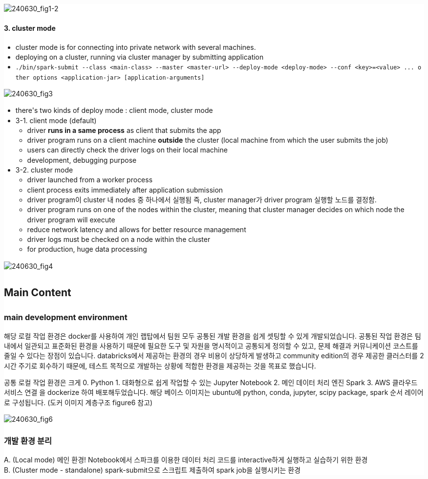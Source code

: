 ![240630_fig1-2](https://github.com/brickstudy/Docs/assets/52881652/3939603f-ca18-4813-b1f6-5d19f91a176c)

#### 3. cluster mode 
- cluster mode is for connecting into private network with several machines. 
- deploying on a cluster, running via cluster manager by submitting application
- `./bin/spark-submit --class <main-class> --master <master-url> --deploy-mode <deploy-mode> --conf <key>=<value> ... other options <application-jar> [application-arguments]`

![240630_fig3](https://github.com/brickstudy/Docs/assets/52881652/d3f075a0-e17f-4408-ad3b-c18488233969)

- there's two kinds of deploy mode : client mode, cluster mode
- 3-1. client mode (default)
    - driver **runs in a same process** as client that submits the app
    - driver program runs on a client machine **outside** the cluster (local machine from which the user submits the job)
    - users can directly check the driver logs on their local machine
    - development, debugging purpose
- 3-2. cluster mode
    - driver launched from a worker process
    - client process exits immediately after application submission
    - driver program이 cluster 내 nodes 중 하나에서 실행됨 즉, cluster manager가 driver program 실행할 노드를 결정함.
    - driver program runs on one of the nodes within the cluster, meaning that cluster manager decides on which node the driver program will execute
    - reduce network latency and allows for better resource management
    - driver logs must be checked on a node within the cluster
    - for production, huge data processing

![240630_fig4](https://github.com/brickstudy/Docs/assets/52881652/71aa73aa-57ed-4afc-be6b-80041f0f32c4)

## Main Content


### main development environment

해당 로컬 작업 환경은 docker를 사용하여 개인 랩탑에서 팀원 모두 공통된 개발 환경을 쉽게 셋팅할 수 있게 개발되었습니다.
공통된 작업 환경은 팀 내에서 일관되고 표준화된 환경을 사용하기 때문에 필요한 도구 및 자원을 명시적이고 공통되게 정의할 수 있고, 문제 해결과 커뮤니케이션 코스트를 줄일 수 있다는 장점이 있습니다.
databricks에서 제공하는 환경의 경우 비용이 상당하게 발생하고 community edition의 경우 제공한 클러스터를 2시간 주기로 회수하기 때문에, 테스트 목적으로 개발하는 상황에 적합한 환경을 제공하는 것을 목표로 했습니다.

공통 로컬 작업 환경은 크게 0. Python 1. 대화형으로 쉽게 작업할 수 있는 Jupyter Notebook 2. 메인 데이터 처리 엔진 Spark 3. AWS 클라우드 서비스 연결 을 dockerize 하여 배포해두었습니다.
해당 베이스 이미지는 ubuntu에 python, conda, jupyter, scipy package, spark 순서 레이어로 구성됩니다. (도커 이미지 계층구조 figure6 참고)

![240630_fig6](https://github.com/brickstudy/Docs/assets/52881652/f10b4712-e78f-477c-aee1-644a2b98ac87)



### 개발 환경 분리

A. (Local mode) 메인 환경! Notebook에서 스파크를 이용한 데이터 처리 코드를 interactive하게 실행하고 실습하기 위한 환경<br>
B. (Cluster mode - standalone) spark-submit으로 스크립트 제출하여 spark job을 실행시키는 환경

